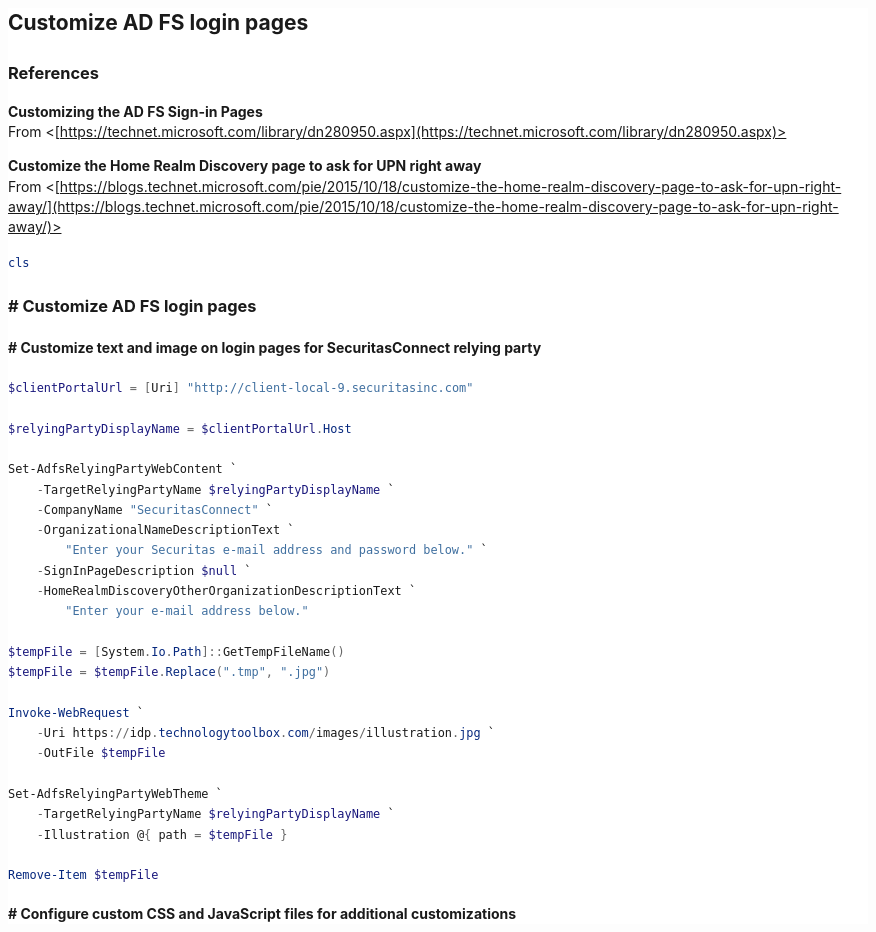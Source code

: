 ## Customize AD FS login pages

### References

**Customizing the AD FS Sign-in Pages**\
From <[https://technet.microsoft.com/library/dn280950.aspx](https://technet.microsoft.com/library/dn280950.aspx)>

**Customize the Home Realm Discovery page to ask for UPN right away**\
From <[https://blogs.technet.microsoft.com/pie/2015/10/18/customize-the-home-realm-discovery-page-to-ask-for-upn-right-away/](https://blogs.technet.microsoft.com/pie/2015/10/18/customize-the-home-realm-discovery-page-to-ask-for-upn-right-away/)>

```PowerShell
cls
```

### # Customize AD FS login pages

#### # Customize text and image on login pages for SecuritasConnect relying party

```PowerShell
$clientPortalUrl = [Uri] "http://client-local-9.securitasinc.com"

$relyingPartyDisplayName = $clientPortalUrl.Host

Set-AdfsRelyingPartyWebContent `
    -TargetRelyingPartyName $relyingPartyDisplayName `
    -CompanyName "SecuritasConnect" `
    -OrganizationalNameDescriptionText `
        "Enter your Securitas e-mail address and password below." `
    -SignInPageDescription $null `
    -HomeRealmDiscoveryOtherOrganizationDescriptionText `
        "Enter your e-mail address below."

$tempFile = [System.Io.Path]::GetTempFileName()
$tempFile = $tempFile.Replace(".tmp", ".jpg")

Invoke-WebRequest `
    -Uri https://idp.technologytoolbox.com/images/illustration.jpg `
    -OutFile $tempFile

Set-AdfsRelyingPartyWebTheme `
    -TargetRelyingPartyName $relyingPartyDisplayName `
    -Illustration @{ path = $tempFile }

Remove-Item $tempFile
```

#### # Configure custom CSS and JavaScript files for additional customizations
